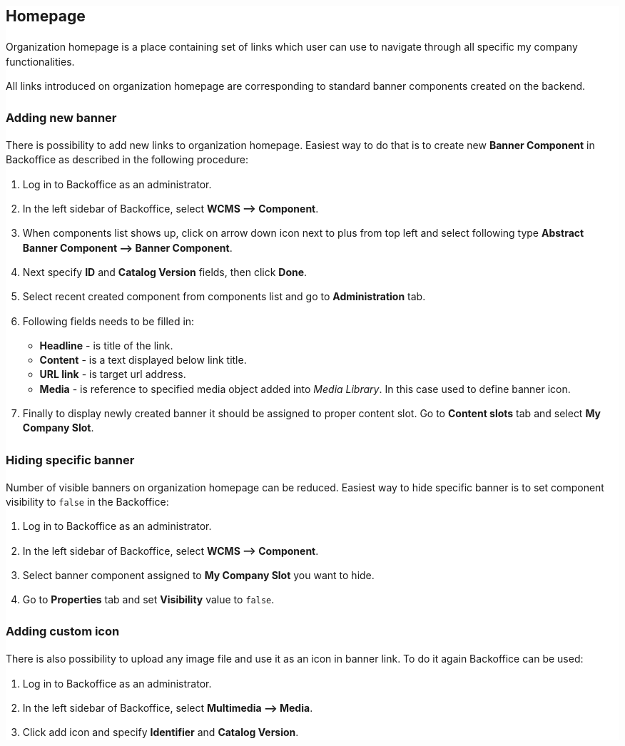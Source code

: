 ## Homepage

Organization homepage is a place containing set of links which user can use to navigate through all specific my company functionalities.

All links introduced on organization homepage are corresponding to standard banner components created on the backend.

### Adding new banner

There is possibility to add new links to organization homepage. Easiest way to do that is to create new **Banner Component** in Backoffice as described in the following procedure:

1. Log in to Backoffice as an administrator.

1. In the left sidebar of Backoffice, select **WCMS ––> Component**.

1. When components list shows up, click on arrow down icon next to plus from top left and select following type **Abstract Banner Component ––> Banner Component**.

1. Next specify **ID** and **Catalog Version** fields, then click **Done**.

1. Select recent created component from components list and go to **Administration** tab.

1. <span id="fields-list">Following fields needs to be filled in:</span>
   - **Headline** - is title of the link.
   - **Content** - is a text displayed below link title.
   - **URL link** - is target url address.
   - **Media** - is reference to specified media object added into *Media Library*. In this case used to define banner icon.

1. Finally to display newly created banner it should be assigned to proper content slot. Go to **Content slots** tab and select **My Company Slot**.

### Hiding specific banner

Number of visible banners on organization homepage can be reduced. Easiest way to hide specific banner is to set component visibility to `false` in the Backoffice:

1. Log in to Backoffice as an administrator.

1. In the left sidebar of Backoffice, select **WCMS ––> Component**.

1. Select banner component assigned to **My Company Slot** you want to hide.

1. Go to **Properties** tab and set **Visibility** value to `false`.

### Adding custom icon

There is also possibility to upload any image file and use it as an icon in banner link. To do it again Backoffice can be used:

1. Log in to Backoffice as an administrator.

1. In the left sidebar of Backoffice, select **Multimedia ––> Media**.

1. Click add icon and specify **Identifier** and **Catalog Version**.
